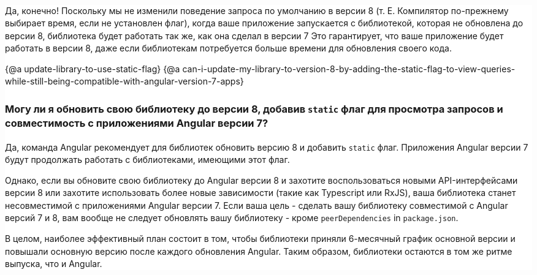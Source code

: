 Да, конечно!
Поскольку мы не изменили поведение запроса по умолчанию в версии 8 (т. Е. Компилятор по-прежнему выбирает время, если не установлен флаг), когда ваше приложение запускается с библиотекой, которая не обновлена ​​до версии 8, библиотека будет работать так же, как она сделал в версии 7
Это гарантирует, что ваше приложение будет работать в версии 8, даже если библиотекам потребуется больше времени для обновления своего кода.

{@a update-library-to-use-static-flag}
{@a can-i-update-my-library-to-version-8-by-adding-the-static-flag-to-view-queries-while-still-being-compatible-with-angular-version-7-apps}
###  Могу ли я обновить свою библиотеку до версии 8, добавив  `static`  флаг для просмотра запросов и совместимость с приложениями Angular версии 7?

Да, команда Angular рекомендует для библиотек обновить версию 8 и добавить  `static`  флаг. Приложения Angular версии 7 будут продолжать работать с библиотеками, имеющими этот флаг.

Однако, если вы обновите свою библиотеку до Angular версии 8 и захотите воспользоваться новыми API-интерфейсами версии 8 или захотите использовать более новые зависимости (такие как Typescript или RxJS), ваша библиотека станет несовместимой с приложениями Angular версии 7. Если ваша цель - сделать вашу библиотеку совместимой с Angular версий 7 и 8, вам вообще не следует обновлять вашу библиотеку - кроме  `peerDependencies`  in  `package.json`.

В целом, наиболее эффективный план состоит в том, чтобы библиотеки приняли 6-месячный график основной версии и повышали основную версию после каждого обновления Angular. Таким образом, библиотеки остаются в том же ритме выпуска, что и Angular.
